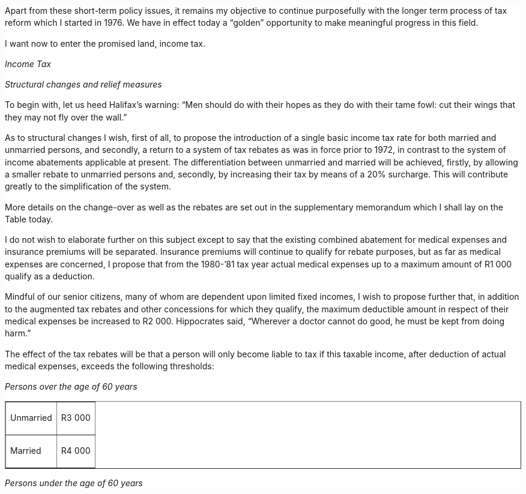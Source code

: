 <p>Apart from these short-term policy issues, it remains my objective to continue purposefully with the longer term process of tax reform which I started in 1976. We have in effect today a &#x201C;golden&#x201D; opportunity to make meaningful progress in this field.</p>

<p>I want now to enter the promised land, income tax.</p>

<p class="heading"><i>Income Tax</i></p>

<p class="heading"><i>Structural changes and relief measures</i></p>

<p>To begin with, let us heed Halifax&#x2019;s warning: &#x201C;Men should do with their hopes as they do with their tame fowl: cut their wings that they may not fly over the wall.&#x201D;</p>

<p>As to structural changes I wish, first of all, to propose the introduction of a single basic income tax rate for both married and unmarried persons, and secondly, a return to a system of tax rebates as was in force prior to 1972, in contrast to the system of income abatements applicable at present. The differentiation between unmarried and married will be achieved, firstly, by allowing a smaller rebate to unmarried persons and, secondly, by increasing their tax by means of a 20% surcharge. This will contribute greatly to the simplification of the system.</p>

<p>More details on the change-over as well as the rebates are set out in the supplementary memorandum which I shall lay on the Table today.</p>

<p>I do not wish to elaborate further on this subject except to say that the existing combined abatement for medical expenses and insurance premiums will be separated. Insurance premiums will continue to qualify for rebate purposes, but as far as medical expenses are concerned, I propose that from the 1980-&#x2019;81 tax year actual medical expenses up to a maximum amount of R1 000 qualify as a deduction.</p>

<p>Mindful of our senior citizens, many of whom are dependent upon limited fixed incomes, I wish to propose further that, in addition to the augmented tax rebates and other concessions for which they qualify, the maximum deductible amount in respect of their medical expenses be increased to R2 000. Hippocrates said, &#x201C;Wherever a doctor cannot do good, he must be kept from doing harm.&#x201D;</p>

<p>The effect of the tax rebates will be that a person will only become liable to tax if this taxable income, after deduction of actual medical expenses, exceeds the following thresholds:</p>

<p class="heading"><i>Persons over the age of 60 years</i></p>

<table border="1">

<tr>

<td><p>Unmarried</p></td>

<td><p>R3 000</p></td>

</tr>

<tr>

<td><p>Married</p></td>

<td><p>R4 000</p></td>

</tr>

</table>

<p class="heading"><i>Persons under the age of 60 years</i></p>

